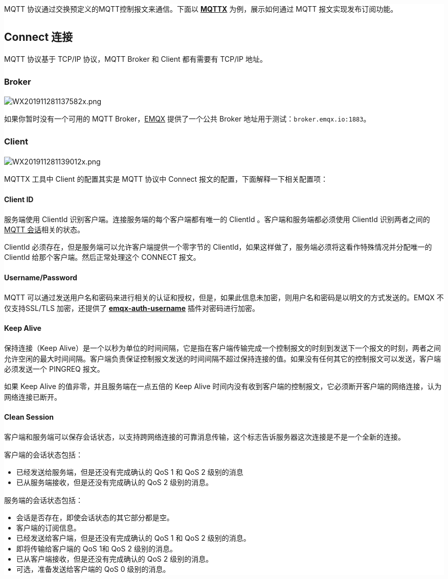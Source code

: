 MQTT 协议通过交换预定义的MQTT控制报文来通信。下面以 **[MQTTX](https://github.com/emqx/MQTTX)** 为例，展示如何通过 MQTT 报文实现发布订阅功能。

## Connect 连接

MQTT 协议基于 TCP/IP 协议，MQTT Broker 和 Client 都有需要有 TCP/IP 地址。

### Broker

![WX201911281137582x.png](https://static.emqx.net/images/fa35a1bc1853bc8862bfd9b826f8a2e0.png)

如果你暂时没有一个可用的 MQTT Broker，[EMQX](https://github.com/emqx/emqx) 提供了一个公共 Broker 地址用于测试：`broker.emqx.io:1883`。

### Client

![WX201911281139012x.png](https://static.emqx.net/images/2d7c94b7259b93c461408601181d4626.png)

MQTTX 工具中 Client 的配置其实是 MQTT 协议中 Connect 报文的配置，下面解释一下相关配置项：

#### Client ID

服务端使用 ClientId 识别客户端。连接服务端的每个客户端都有唯一的 ClientId 。客户端和服务端都必须使用 ClientId 识别两者之间的 [MQTT 会话](https://www.emqx.com/zh/blog/mqtt-session)相关的状态。

ClientId 必须存在，但是服务端可以允许客户端提供一个零字节的 ClientId，如果这样做了，服务端必须将这看作特殊情况并分配唯一的 ClientId 给那个客户端。然后正常处理这个 CONNECT 报文。

#### Username/Password

MQTT 可以通过发送用户名和密码来进行相关的认证和授权，但是，如果此信息未加密，则用户名和密码是以明文的方式发送的。EMQX 不仅支持SSL/TLS 加密，还提供了 **[emqx-auth-username](https://github.com/emqx/emqx-auth-username)** 插件对密码进行加密。

#### Keep Alive

保持连接（Keep  Alive）是一个以秒为单位的时间间隔，它是指在客户端传输完成一个控制报文的时刻到发送下一个报文的时刻，两者之间允许空闲的最大时间间隔。客户端负责保证控制报文发送的时间间隔不超过保持连接的值。如果没有任何其它的控制报文可以发送，客户端必须发送一个 PINGREQ 报文。

如果 Keep Alive 的值非零，并且服务端在一点五倍的 Keep Alive 时间内没有收到客户端的控制报文，它必须断开客户端的网络连接，认为网络连接已断开。

#### Clean Session

客户端和服务端可以保存会话状态，以支持跨网络连接的可靠消息传输，这个标志告诉服务器这次连接是不是一个全新的连接。

客户端的会话状态包括：

- 已经发送给服务端，但是还没有完成确认的 QoS 1 和 QoS 2 级别的消息
- 已从服务端接收，但是还没有完成确认的 QoS 2 级别的消息。

服务端的会话状态包括：

- 会话是否存在，即使会话状态的其它部分都是空。
- 客户端的订阅信息。
- 已经发送给客户端，但是还没有完成确认的 QoS 1 和 QoS 2 级别的消息。
- 即将传输给客户端的 QoS 1和 QoS 2 级别的消息。
- 已从客户端接收，但是还没有完成确认的 QoS 2 级别的消息。
- 可选，准备发送给客户端的 QoS 0 级别的消息。 
